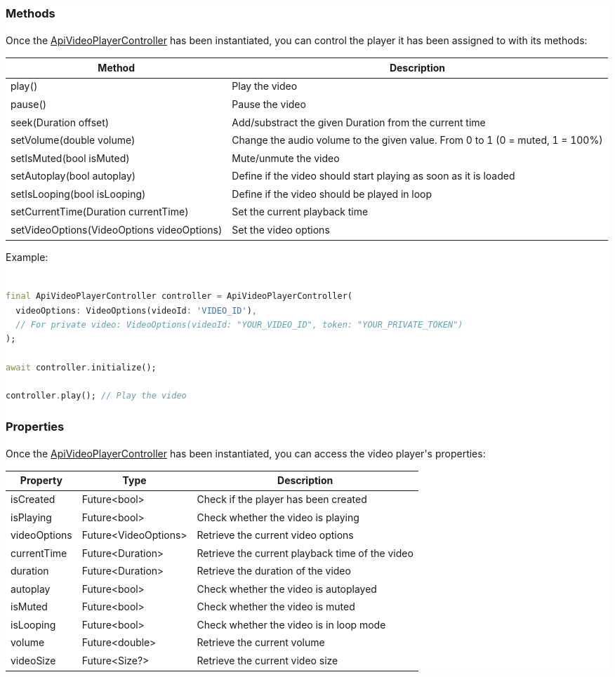 
### Methods

Once the [ApiVideoPlayerController](https://github.com/apivideo/api.video-flutter-player/blob/main/lib/src/apivideo_player_controller.dart) has been instantiated, you can control the player it has been assigned to with its methods:

| Method                                     | Description                                                                   |
|--------------------------------------------|-------------------------------------------------------------------------------|
| play()                                     | Play the video                                                                |
| pause()                                    | Pause the video                                                               |
| seek(Duration offset)                      | Add/substract the given Duration from the current time                        |
| setVolume(double volume)                   | Change the audio volume to the given value. From 0 to 1 (0 = muted, 1 = 100%) |
| setIsMuted(bool isMuted)                   | Mute/unmute the video                                                         |
| setAutoplay(bool autoplay)                 | Define if the video should start playing as soon as it is loaded              |
| setIsLooping(bool isLooping)               | Define if the video should be played in loop                                  |
| setCurrentTime(Duration currentTime)       | Set the current playback time                                                 |
| setVideoOptions(VideoOptions videoOptions) | Set the video options                                                         |

Example:

```dart

final ApiVideoPlayerController controller = ApiVideoPlayerController(
  videoOptions: VideoOptions(videoId: 'VIDEO_ID'),
  // For private video: VideoOptions(videoId: "YOUR_VIDEO_ID", token: "YOUR_PRIVATE_TOKEN")
);

await controller.initialize();

controller.play(); // Play the video
```

### Properties

Once the [ApiVideoPlayerController](https://github.com/apivideo/api.video-flutter-player/blob/main/lib/src/apivideo_player_controller.dart) has been instantiated, you can access the video player's properties:

| Property     | Type                  | Description                                     |
|--------------|-----------------------|-------------------------------------------------|
| isCreated    | Future\<bool>         | Check if the player has been created            |
| isPlaying    | Future\<bool>         | Check whether the video is playing              |
| videoOptions | Future\<VideoOptions> | Retrieve the current video options              |
| currentTime  | Future\<Duration>     | Retrieve the current playback time of the video |
| duration     | Future\<Duration>     | Retrieve the duration of the video              |
| autoplay     | Future\<bool>         | Check whether the video is autoplayed           |
| isMuted      | Future\<bool>         | Check whether the video is muted                |
| isLooping    | Future\<bool>         | Check whether the video is in loop mode         |
| volume       | Future\<double>       | Retrieve the current volume                     |
| videoSize    | Future\<Size?>        | Retrieve the current video size                 |
